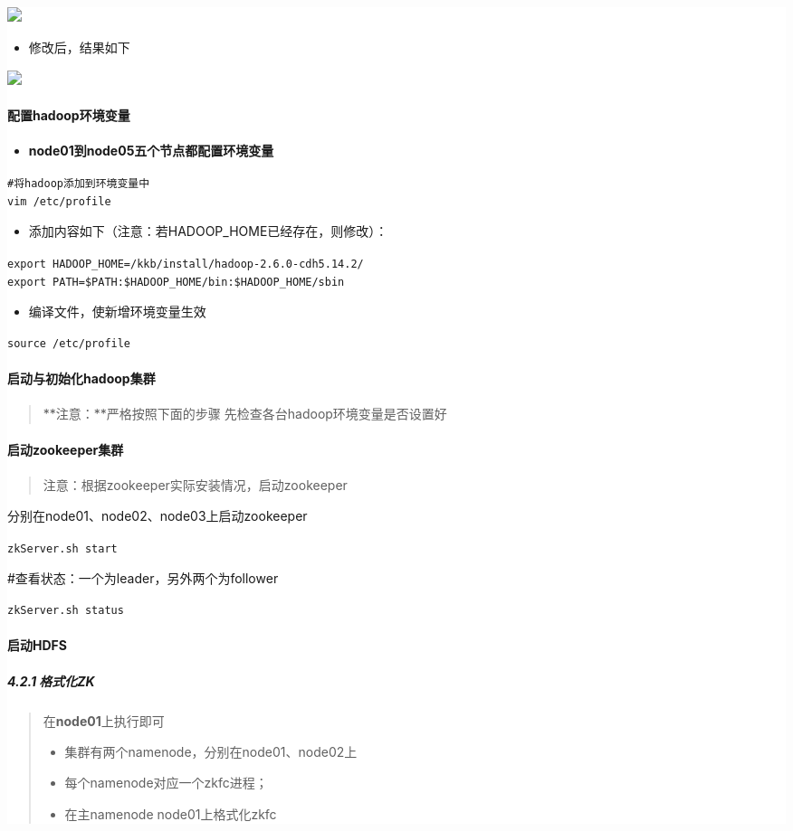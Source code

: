 ![](zookeeper.assets/Image201909232022.png)

- 修改后，结果如下

![](zookeeper.assets/Image201909232024.png)

#### 配置hadoop环境变量

- **node01到node05五个节点都配置环境变量**

```shell
#将hadoop添加到环境变量中
vim /etc/profile
```

- 添加内容如下（注意：若HADOOP_HOME已经存在，则修改）：

```shell
export HADOOP_HOME=/kkb/install/hadoop-2.6.0-cdh5.14.2/
export PATH=$PATH:$HADOOP_HOME/bin:$HADOOP_HOME/sbin
```

- 编译文件，使新增环境变量生效

```shell
source /etc/profile
```

#### 启动与初始化hadoop集群

>  **注意：**严格按照下面的步骤 先检查各台hadoop环境变量是否设置好

#### 启动zookeeper集群

>  注意：根据zookeeper实际安装情况，启动zookeeper

分别在node01、node02、node03上启动zookeeper

```shell
zkServer.sh start
```

#查看状态：一个为leader，另外两个为follower

```shell
zkServer.sh status
```

#### 启动HDFS

##### 4.2.1 格式化ZK

> 在**node01**上执行即可
>
> - 集群有两个namenode，分别在node01、node02上
>
> - 每个namenode对应一个zkfc进程；
>
> - 在主namenode node01上格式化zkfc
